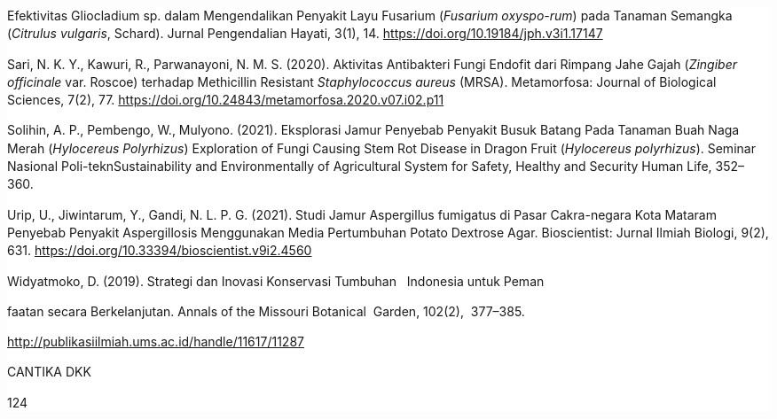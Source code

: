 <p><span class="font4">Efektivitas Gliocladium sp. dalam Mengendalikan Penyakit Layu Fusarium (</span><span class="font3" style="font-style:italic;">Fusarium oxyspo-rum</span><span class="font4">) pada Tanaman Semangka (</span><span class="font3" style="font-style:italic;">Citrulus vulgaris</span><span class="font4">, Schard). Jurnal Pengendalian Hayati, 3(1), 14. </span><a href="https://doi.org/10.19184/jph.v3i1.17147"><span class="font4">https://doi.org/10.19184/jph.v3i1.17147</span></a></p>
<p><span class="font4">Sari, N. K. Y., Kawuri, R., Parwanayoni, N. M. S. (2020). Aktivitas Antibakteri Fungi Endofit dari Rimpang Jahe Gajah (</span><span class="font3" style="font-style:italic;">Zingiber officinale</span><span class="font4"> var. Roscoe) terhadap Methicillin Resistant </span><span class="font3" style="font-style:italic;">Staphylococcus aureus</span><span class="font4"> (MRSA). Metamorfosa: Journal of Biological Sciences, 7(2), 77. </span><a href="https://doi.org/10.24843/metamorfosa.2020.v07.i02.p11"><span class="font4">https://doi.org/10.24843/metamorfosa.2020.v07.i02.p11</span></a></p>
<p><span class="font4">Solihin, A. P., Pembengo, W., Mulyono. (2021). Eksplorasi Jamur Penyebab Penyakit Busuk Batang Pada Tanaman Buah Naga Merah (</span><span class="font3" style="font-style:italic;">Hylocereus Polyrhizus</span><span class="font4">) Exploration of Fungi Causing Stem Rot Disease in Dragon Fruit (</span><span class="font3" style="font-style:italic;">Hylocereus polyrhizus</span><span class="font4">). Seminar Nasional Poli-teknSustainability and Environmentally of Agricultural System for Safety, Healthy and Security Human Life, 352–360.</span></p>
<p><span class="font4">Urip, U., Jiwintarum, Y., Gandi, N. L. P. G. (2021). Studi Jamur Aspergillus fumigatus di Pasar Cakra-negara Kota Mataram Penyebab Penyakit Aspergillosis Menggunakan Media Pertumbuhan Potato Dextrose Agar. Bioscientist: Jurnal Ilmiah Biologi, 9(2), 631. </span><a href="https://doi.org/10.33394/bioscientist.v9i2.4560"><span class="font4">https://doi.org/10.33394/bioscientist.v9i2.4560</span></a></p>
<p><span class="font4">Widyatmoko, D. (2019). Strategi dan Inovasi Konservasi Tumbuhan &nbsp;&nbsp;Indonesia untuk Peman</span></p>
<p><span class="font4">faatan secara Berkelanjutan. Annals of the Missouri Botanical &nbsp;Garden, 102(2), &nbsp;377–385.</span></p>
<p><a href="http://publikasiilmiah.ums.ac.id/handle/11617/11287"><span class="font4">http://publikasiilmiah.ums.ac.id/handle/11617/11287</span></a></p>
<p><span class="font1">CANTIKA DKK</span></p>
<p><span class="font1">124</span></p>